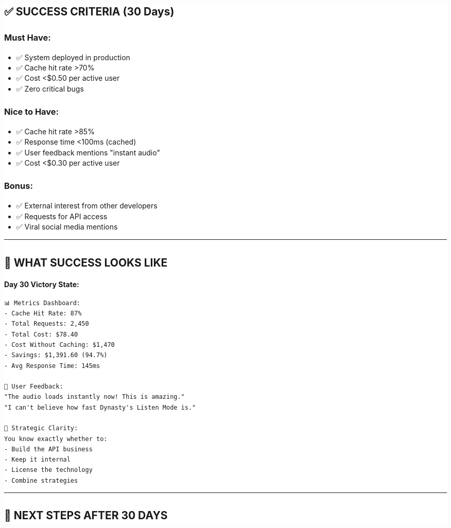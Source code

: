 
## ✅ SUCCESS CRITERIA (30 Days)

### Must Have:

- ✅ System deployed in production
- ✅ Cache hit rate >70%
- ✅ Cost <$0.50 per active user
- ✅ Zero critical bugs

### Nice to Have:

- ✅ Cache hit rate >85%
- ✅ Response time <100ms (cached)
- ✅ User feedback mentions "instant audio"
- ✅ Cost <$0.30 per active user

### Bonus:

- ✅ External interest from other developers
- ✅ Requests for API access
- ✅ Viral social media mentions

---

## 🎉 WHAT SUCCESS LOOKS LIKE

**Day 30 Victory State:**

```
📊 Metrics Dashboard:
- Cache Hit Rate: 87%
- Total Requests: 2,450
- Total Cost: $78.40
- Cost Without Caching: $1,470
- Savings: $1,391.60 (94.7%)
- Avg Response Time: 145ms

💬 User Feedback:
"The audio loads instantly now! This is amazing."
"I can't believe how fast Dynasty's Listen Mode is."

🎯 Strategic Clarity:
You know exactly whether to:
- Build the API business
- Keep it internal
- License the technology
- Combine strategies
```

---

## 🚀 NEXT STEPS AFTER 30 DAYS
